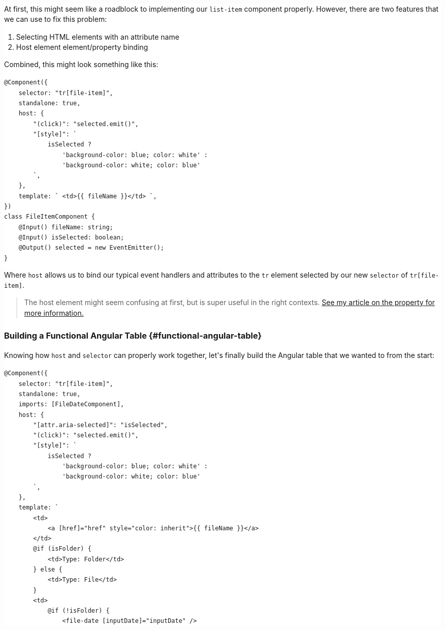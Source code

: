 At first, this might seem like a roadblock to implementing our `list-item` component properly. However, there are two features that we can use to fix this problem:

1. Selecting HTML elements with an attribute name
2. Host element element/property binding

Combined, this might look something like this:

```angular-ts
@Component({
	selector: "tr[file-item]",
	standalone: true,
	host: {
		"(click)": "selected.emit()",
		"[style]": `
			isSelected ?
				'background-color: blue; color: white' :
				'background-color: white; color: blue'
		`,
	},
	template: ` <td>{{ fileName }}</td> `,
})
class FileItemComponent {
	@Input() fileName: string;
	@Input() isSelected: boolean;
	@Output() selected = new EventEmitter();
}
```

Where `host` allows us to bind our typical event handlers and attributes to the `tr` element selected by our new `selector` of `tr[file-item]`.

> The host element might seem confusing at first, but is super useful in the right contexts. [See my article on the property for more information.](/posts/angular-dynamic-host-usage)

### Building a Functional Angular Table {#functional-angular-table}

Knowing how `host` and `selector` can properly work together, let's finally build the Angular table that we wanted to from the start:

```angular-ts
@Component({
	selector: "tr[file-item]",
	standalone: true,
	imports: [FileDateComponent],
	host: {
		"[attr.aria-selected]": "isSelected",
		"(click)": "selected.emit()",
		"[style]": `
			isSelected ?
				'background-color: blue; color: white' :
				'background-color: white; color: blue'
		`,
	},
	template: `
		<td>
			<a [href]="href" style="color: inherit">{{ fileName }}</a>
		</td>
		@if (isFolder) {
			<td>Type: Folder</td>
		} else {
			<td>Type: File</td>
		}
		<td>
			@if (!isFolder) {
				<file-date [inputDate]="inputDate" />
```